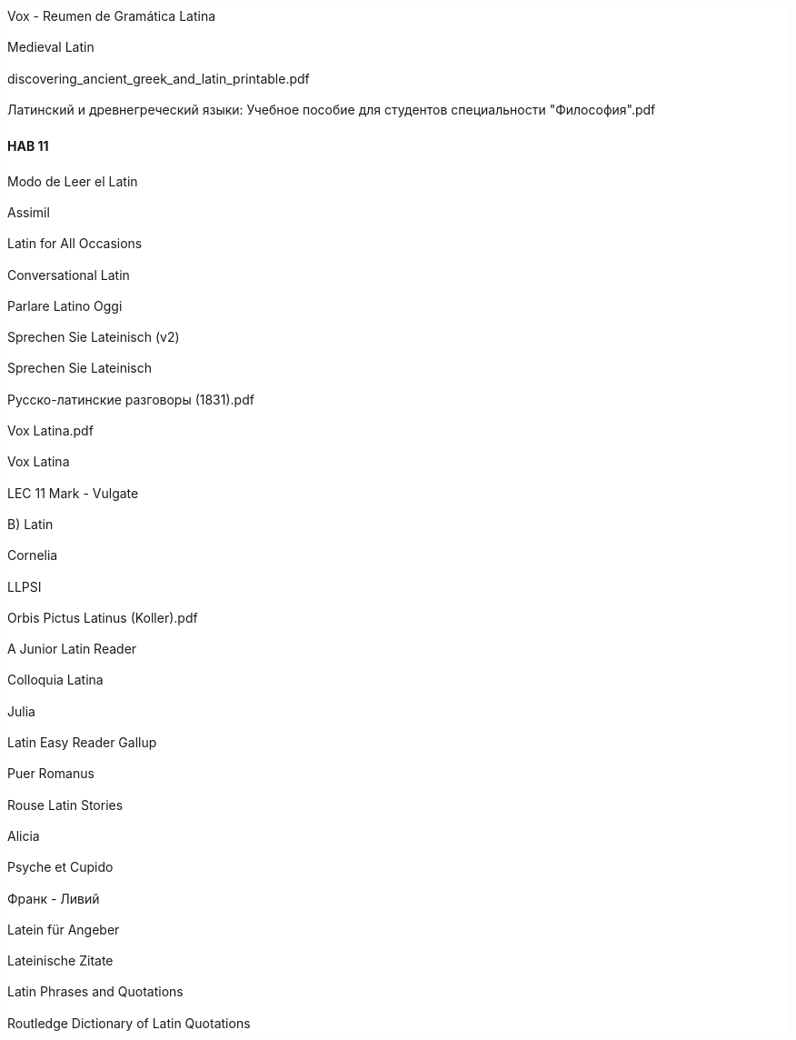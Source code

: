 Vox - Reumen de Gramática Latina

Medieval Latin

discovering_ancient_greek_and_latin_printable.pdf

Латинский и древнегреческий языки: Учебное пособие для студентов специальности "Философия".pdf

#### HAB 11
Modo de Leer el Latin

Assimil

Latin for All Occasions

Conversational Latin

Parlare Latino Oggi

Sprechen Sie Lateinisch (v2)

Sprechen Sie Lateinisch

Русско-латинские разговоры (1831).pdf

Vox Latina.pdf

Vox Latina

LEC 11
Mark - Vulgate

B) Latin

Cornelia

LLPSI

Orbis Pictus Latinus (Koller).pdf

A Junior Latin Reader

Colloquia Latina

Julia

Latin Easy Reader Gallup

Puer Romanus

Rouse Latin Stories

Alicia

Psyche et Cupido

Франк - Ливий

Latein für Angeber

Lateinische Zitate

Latin Phrases and Quotations

Routledge Dictionary of Latin Quotations
